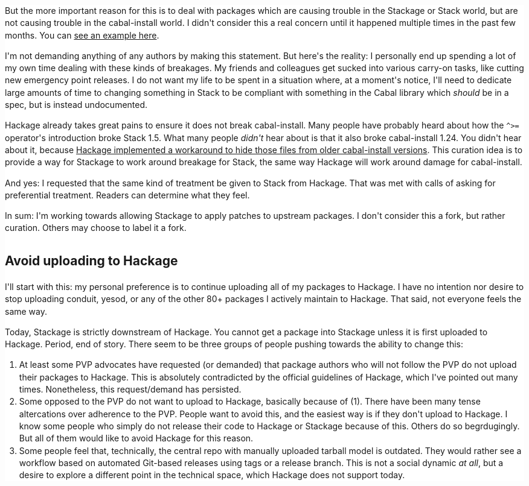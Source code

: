But the more important reason for this is to deal with packages which
are causing trouble in the Stackage or Stack world, but are not
causing trouble in the cabal-install world. I didn't consider this a
real concern until it happened multiple times in the past few
months. You can
[see an example here](https://github.com/haskell-hvr/cassava/pull/155).

I'm not demanding anything of any authors by making this
statement. But here's the reality: I personally end up spending a lot
of my own time dealing with these kinds of breakages. My friends and
colleagues get sucked into various carry-on tasks, like cutting new
emergency point releases. I do not want my life to be spent in a
situation where, at a moment's notice, I'll need to dedicate large
amounts of time to changing something in Stack to be compliant with
something in the Cabal library which _should_ be in a spec, but is
instead undocumented.

Hackage already takes great pains to ensure it does not break
cabal-install. Many people have probably heard about how the `^>=`
operator's introduction broke Stack 1.5. What many people _didn't_
hear about is that it also broke cabal-install 1.24. You didn't hear
about it, because
[Hackage implemented a workaround to hide those files from older cabal-install versions](https://github.com/haskell/cabal/issues/4624). This
curation idea is to provide a way for Stackage to work around breakage
for Stack, the same way Hackage will work around damage for
cabal-install.

And yes: I requested that the same kind of treatment be given to Stack
from Hackage. That was met with calls of asking for preferential
treatment. Readers can determine what they feel.

In sum: I'm working towards allowing Stackage to apply patches to
upstream packages. I don't consider this a fork, but rather
curation. Others may choose to label it a fork.

## Avoid uploading to Hackage

I'll start with this: my personal preference is to continue uploading
all of my packages to Hackage. I have no intention nor desire to stop
uploading conduit, yesod, or any of the other 80+ packages I actively
maintain to Hackage. That said, not everyone feels the same way.

Today, Stackage is strictly downstream of Hackage. You cannot get a
package into Stackage unless it is first uploaded to Hackage. Period,
end of story. There seem to be three groups of people pushing towards
the ability to change this:

1. At least some PVP advocates have requested (or demanded) that
   package authors who will not follow the PVP do not upload their
   packages to Hackage. This is absolutely contradicted by the
   official guidelines of Hackage, which I've pointed out many
   times. Nonetheless, this request/demand has persisted.
2. Some opposed to the PVP do not want to upload to Hackage, basically
   because of (1). There have been many tense altercations over
   adherence to the PVP. People want to avoid this, and the easiest
   way is if they don't upload to Hackage. I know some people who
   simply do not release their code to Hackage or Stackage because of
   this. Others do so begrdugingly. But all of them would like to
   avoid Hackage for this reason.
3. Some people feel that, technically, the central repo with manually
   uploaded tarball model is outdated. They would rather see a
   workflow based on automated Git-based releases using tags or a
   release branch. This is not a social dynamic _at all_, but a desire
   to explore a different point in the technical space, which Hackage
   does not support today.